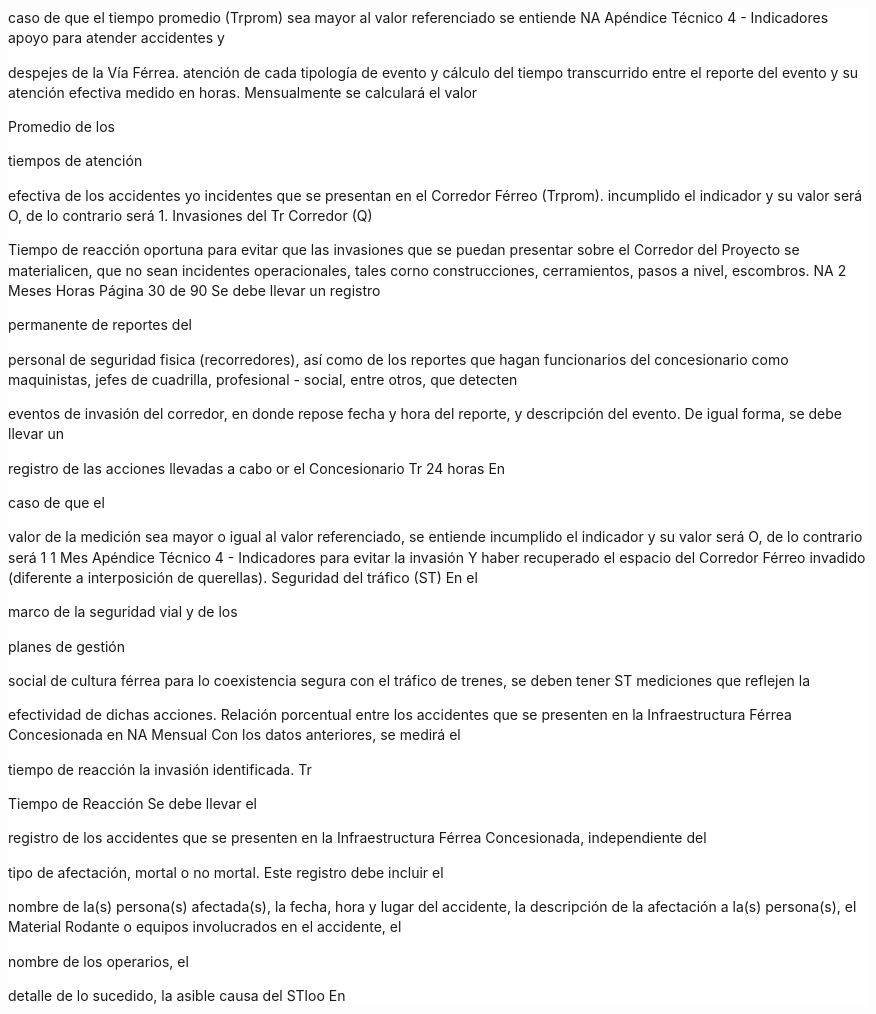 caso de que el tiempo promedio (Trprom) sea mayor al valor referenciado se entiende NA Apéndice Técnico 4 - Indicadores apoyo para atender accidentes y

despejes de la Vía Férrea. atención de cada tipología de evento y cálculo del tiempo transcurrido entre el reporte del evento y su atención efectiva medido en horas. Mensualmente se calculará el valor

Promedio de los

tiempos de atención

efectiva de los accidentes yo incidentes que se presentan en el Corredor Férreo (Trprom). incumplido el indicador y su valor será O, de lo contrario será 1. Invasiones del Tr Corredor (Q)

Tiempo de reacción oportuna para evitar que las invasiones que se puedan presentar sobre el Corredor del Proyecto se materialicen, que no sean incidentes operacionales, tales corno construcciones, cerramientos, pasos a nivel, escombros. NA 2 Meses Horas Página 30 de 90 Se debe llevar un registro

permanente de reportes del

personal de seguridad fisica (recorredores), así como de los reportes que hagan funcionarios del concesionario como maquinistas, jefes de cuadrilla, profesional - social, entre otros, que detecten

eventos de invasión del corredor, en donde repose fecha y hora del reporte, y descripción del evento. De igual forma, se debe llevar un

registro de las acciones llevadas a cabo or el Concesionario Tr 24 horas En

caso de que el

valor de la medición sea mayor o igual al valor referenciado, se entiende incumplido el indicador y su valor será O, de lo contrario será 1 1 Mes Apéndice Técnico 4 - Indicadores para evitar la invasión Y haber recuperado el espacio del Corredor Férreo invadido (diferente a interposición de querellas). Seguridad del tráfico (ST) En el

marco de la seguridad vial y de los

planes de gestión

social de cultura férrea para lo coexistencia segura con el tráfico de trenes, se deben tener ST mediciones que reflejen la

efectividad de dichas acciones. Relación porcentual entre los accidentes que se presenten en la Infraestructura Férrea Concesionada en NA Mensual Con los datos anteriores, se medirá el

tiempo de reacción la invasión identificada. Tr

Tiempo de Reacción Se debe llevar el

registro de los accidentes que se presenten en la Infraestructura Férrea Concesionada, independiente del

tipo de afectación, mortal o no mortal. Este registro debe incluir el

nombre de la(s) persona(s) afectada(s), la fecha, hora y lugar del accidente, la descripción de la afectación a la(s) persona(s), el Material Rodante o equipos involucrados en el accidente, el

nombre de los operarios, el

detalle de lo sucedido, la asible causa del STloo En
